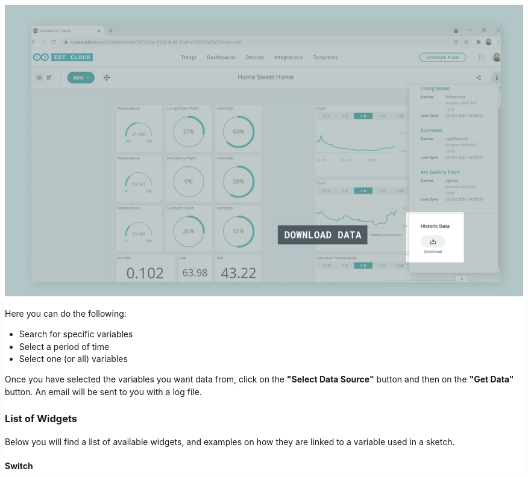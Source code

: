 ![Downloading historical data](images/download-historical-data.png)

Here you can do the following:

- Search for specific variables
- Select a period of time
- Select one (or all) variables

Once you have selected the variables you want data from, click on the **"Select Data Source"** button and then on the **"Get Data"** button. An email will be sent to you with a log file.

### List of Widgets

Below you will find a list of available widgets, and examples on how they are linked to a variable used in a sketch.

#### Switch
